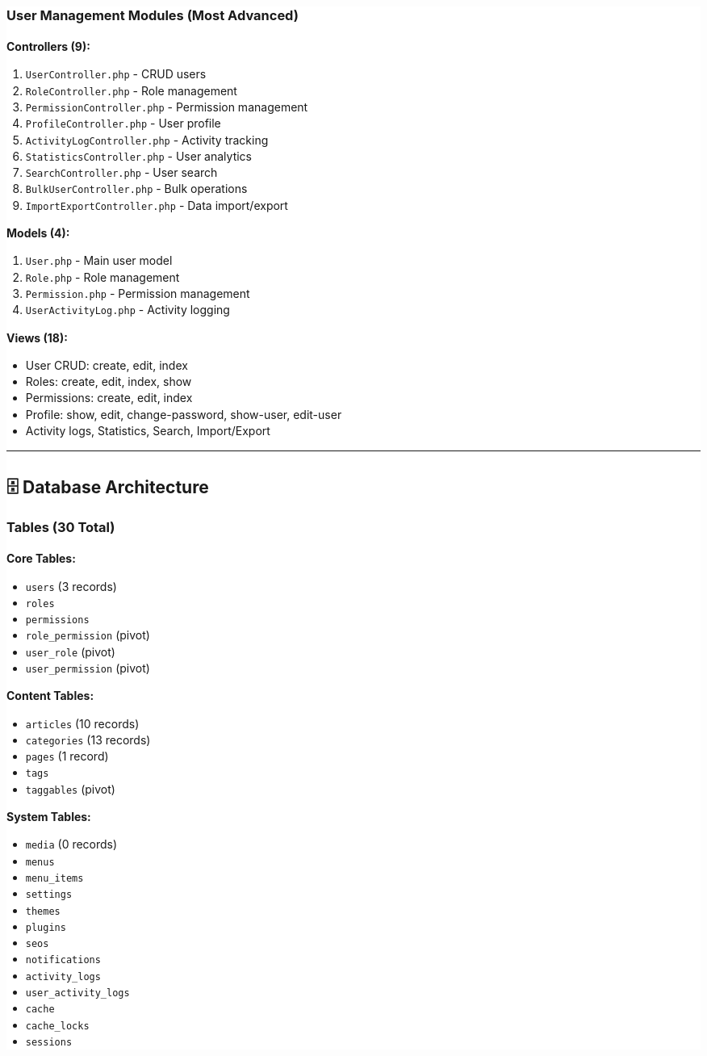 ### User Management Modules (Most Advanced)

**Controllers (9):**
1. `UserController.php` - CRUD users
2. `RoleController.php` - Role management
3. `PermissionController.php` - Permission management
4. `ProfileController.php` - User profile
5. `ActivityLogController.php` - Activity tracking
6. `StatisticsController.php` - User analytics
7. `SearchController.php` - User search
8. `BulkUserController.php` - Bulk operations
9. `ImportExportController.php` - Data import/export

**Models (4):**
1. `User.php` - Main user model
2. `Role.php` - Role management
3. `Permission.php` - Permission management
4. `UserActivityLog.php` - Activity logging

**Views (18):**
- User CRUD: create, edit, index
- Roles: create, edit, index, show
- Permissions: create, edit, index
- Profile: show, edit, change-password, show-user, edit-user
- Activity logs, Statistics, Search, Import/Export

---

## 🗄️ Database Architecture

### Tables (30 Total)

**Core Tables:**
- `users` (3 records)
- `roles` 
- `permissions`
- `role_permission` (pivot)
- `user_role` (pivot)
- `user_permission` (pivot)

**Content Tables:**
- `articles` (10 records)
- `categories` (13 records)
- `pages` (1 record)
- `tags`
- `taggables` (pivot)

**System Tables:**
- `media` (0 records)
- `menus`
- `menu_items`
- `settings`
- `themes`
- `plugins`
- `seos`
- `notifications`
- `activity_logs`
- `user_activity_logs`
- `cache`
- `cache_locks`
- `sessions`
